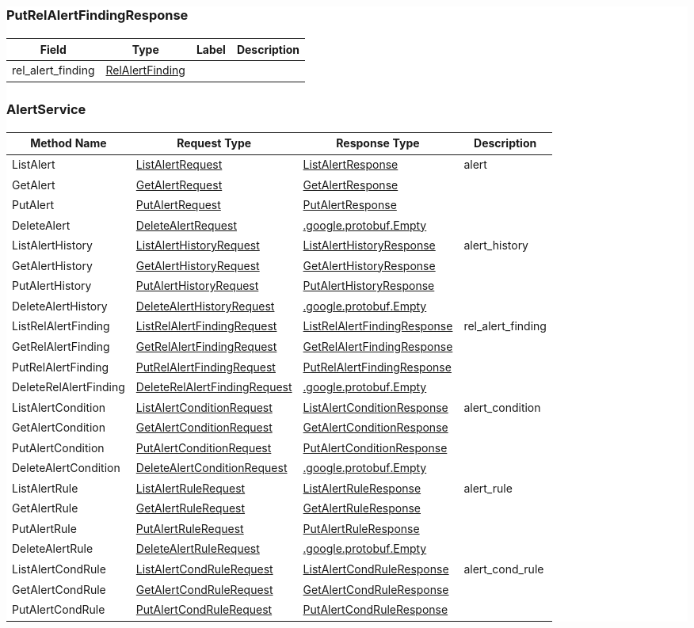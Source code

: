




<a name="core.alert.PutRelAlertFindingResponse"></a>

### PutRelAlertFindingResponse



| Field | Type | Label | Description |
| ----- | ---- | ----- | ----------- |
| rel_alert_finding | [RelAlertFinding](#core.alert.RelAlertFinding) |  |  |





 

 

 


<a name="core.alert.AlertService"></a>

### AlertService


| Method Name | Request Type | Response Type | Description |
| ----------- | ------------ | ------------- | ------------|
| ListAlert | [ListAlertRequest](#core.alert.ListAlertRequest) | [ListAlertResponse](#core.alert.ListAlertResponse) | alert |
| GetAlert | [GetAlertRequest](#core.alert.GetAlertRequest) | [GetAlertResponse](#core.alert.GetAlertResponse) |  |
| PutAlert | [PutAlertRequest](#core.alert.PutAlertRequest) | [PutAlertResponse](#core.alert.PutAlertResponse) |  |
| DeleteAlert | [DeleteAlertRequest](#core.alert.DeleteAlertRequest) | [.google.protobuf.Empty](#google.protobuf.Empty) |  |
| ListAlertHistory | [ListAlertHistoryRequest](#core.alert.ListAlertHistoryRequest) | [ListAlertHistoryResponse](#core.alert.ListAlertHistoryResponse) | alert_history |
| GetAlertHistory | [GetAlertHistoryRequest](#core.alert.GetAlertHistoryRequest) | [GetAlertHistoryResponse](#core.alert.GetAlertHistoryResponse) |  |
| PutAlertHistory | [PutAlertHistoryRequest](#core.alert.PutAlertHistoryRequest) | [PutAlertHistoryResponse](#core.alert.PutAlertHistoryResponse) |  |
| DeleteAlertHistory | [DeleteAlertHistoryRequest](#core.alert.DeleteAlertHistoryRequest) | [.google.protobuf.Empty](#google.protobuf.Empty) |  |
| ListRelAlertFinding | [ListRelAlertFindingRequest](#core.alert.ListRelAlertFindingRequest) | [ListRelAlertFindingResponse](#core.alert.ListRelAlertFindingResponse) | rel_alert_finding |
| GetRelAlertFinding | [GetRelAlertFindingRequest](#core.alert.GetRelAlertFindingRequest) | [GetRelAlertFindingResponse](#core.alert.GetRelAlertFindingResponse) |  |
| PutRelAlertFinding | [PutRelAlertFindingRequest](#core.alert.PutRelAlertFindingRequest) | [PutRelAlertFindingResponse](#core.alert.PutRelAlertFindingResponse) |  |
| DeleteRelAlertFinding | [DeleteRelAlertFindingRequest](#core.alert.DeleteRelAlertFindingRequest) | [.google.protobuf.Empty](#google.protobuf.Empty) |  |
| ListAlertCondition | [ListAlertConditionRequest](#core.alert.ListAlertConditionRequest) | [ListAlertConditionResponse](#core.alert.ListAlertConditionResponse) | alert_condition |
| GetAlertCondition | [GetAlertConditionRequest](#core.alert.GetAlertConditionRequest) | [GetAlertConditionResponse](#core.alert.GetAlertConditionResponse) |  |
| PutAlertCondition | [PutAlertConditionRequest](#core.alert.PutAlertConditionRequest) | [PutAlertConditionResponse](#core.alert.PutAlertConditionResponse) |  |
| DeleteAlertCondition | [DeleteAlertConditionRequest](#core.alert.DeleteAlertConditionRequest) | [.google.protobuf.Empty](#google.protobuf.Empty) |  |
| ListAlertRule | [ListAlertRuleRequest](#core.alert.ListAlertRuleRequest) | [ListAlertRuleResponse](#core.alert.ListAlertRuleResponse) | alert_rule |
| GetAlertRule | [GetAlertRuleRequest](#core.alert.GetAlertRuleRequest) | [GetAlertRuleResponse](#core.alert.GetAlertRuleResponse) |  |
| PutAlertRule | [PutAlertRuleRequest](#core.alert.PutAlertRuleRequest) | [PutAlertRuleResponse](#core.alert.PutAlertRuleResponse) |  |
| DeleteAlertRule | [DeleteAlertRuleRequest](#core.alert.DeleteAlertRuleRequest) | [.google.protobuf.Empty](#google.protobuf.Empty) |  |
| ListAlertCondRule | [ListAlertCondRuleRequest](#core.alert.ListAlertCondRuleRequest) | [ListAlertCondRuleResponse](#core.alert.ListAlertCondRuleResponse) | alert_cond_rule |
| GetAlertCondRule | [GetAlertCondRuleRequest](#core.alert.GetAlertCondRuleRequest) | [GetAlertCondRuleResponse](#core.alert.GetAlertCondRuleResponse) |  |
| PutAlertCondRule | [PutAlertCondRuleRequest](#core.alert.PutAlertCondRuleRequest) | [PutAlertCondRuleResponse](#core.alert.PutAlertCondRuleResponse) |  |